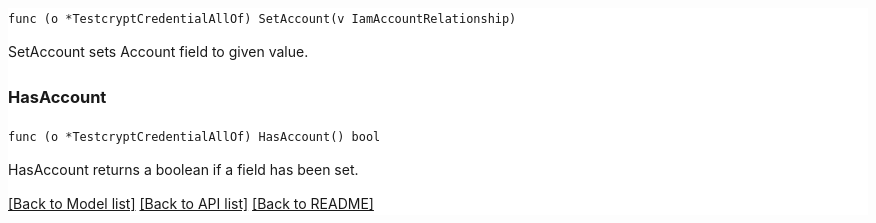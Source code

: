 `func (o *TestcryptCredentialAllOf) SetAccount(v IamAccountRelationship)`

SetAccount sets Account field to given value.

### HasAccount

`func (o *TestcryptCredentialAllOf) HasAccount() bool`

HasAccount returns a boolean if a field has been set.


[[Back to Model list]](../README.md#documentation-for-models) [[Back to API list]](../README.md#documentation-for-api-endpoints) [[Back to README]](../README.md)


